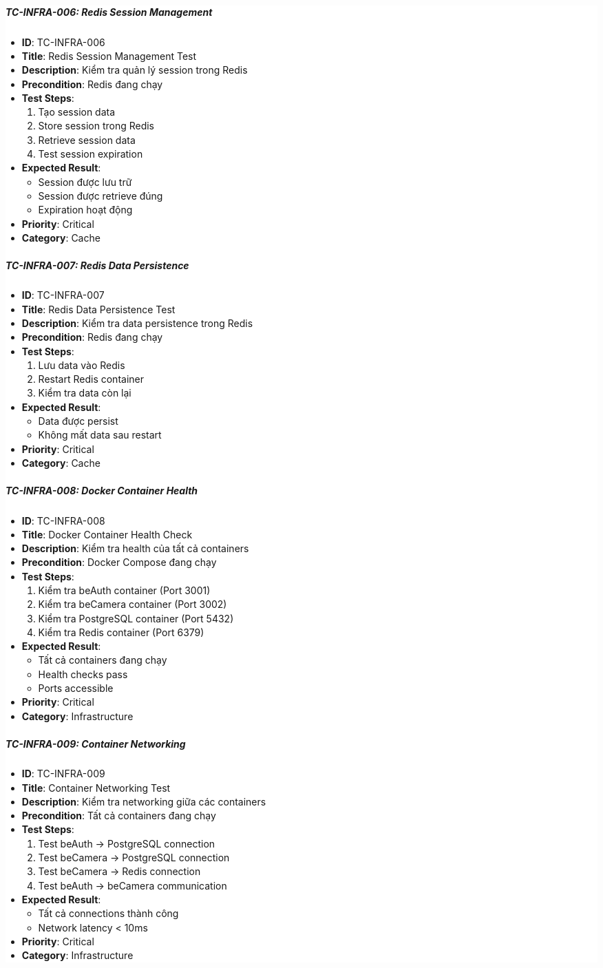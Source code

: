 ##### **TC-INFRA-006: Redis Session Management**
- **ID**: TC-INFRA-006
- **Title**: Redis Session Management Test
- **Description**: Kiểm tra quản lý session trong Redis
- **Precondition**: Redis đang chạy
- **Test Steps**:
  1. Tạo session data
  2. Store session trong Redis
  3. Retrieve session data
  4. Test session expiration
- **Expected Result**: 
  - Session được lưu trữ
  - Session được retrieve đúng
  - Expiration hoạt động
- **Priority**: Critical
- **Category**: Cache

##### **TC-INFRA-007: Redis Data Persistence**
- **ID**: TC-INFRA-007
- **Title**: Redis Data Persistence Test
- **Description**: Kiểm tra data persistence trong Redis
- **Precondition**: Redis đang chạy
- **Test Steps**:
  1. Lưu data vào Redis
  2. Restart Redis container
  3. Kiểm tra data còn lại
- **Expected Result**: 
  - Data được persist
  - Không mất data sau restart
- **Priority**: Critical
- **Category**: Cache

##### **TC-INFRA-008: Docker Container Health**
- **ID**: TC-INFRA-008
- **Title**: Docker Container Health Check
- **Description**: Kiểm tra health của tất cả containers
- **Precondition**: Docker Compose đang chạy
- **Test Steps**:
  1. Kiểm tra beAuth container (Port 3001)
  2. Kiểm tra beCamera container (Port 3002)
  3. Kiểm tra PostgreSQL container (Port 5432)
  4. Kiểm tra Redis container (Port 6379)
- **Expected Result**: 
  - Tất cả containers đang chạy
  - Health checks pass
  - Ports accessible
- **Priority**: Critical
- **Category**: Infrastructure

##### **TC-INFRA-009: Container Networking**
- **ID**: TC-INFRA-009
- **Title**: Container Networking Test
- **Description**: Kiểm tra networking giữa các containers
- **Precondition**: Tất cả containers đang chạy
- **Test Steps**:
  1. Test beAuth → PostgreSQL connection
  2. Test beCamera → PostgreSQL connection
  3. Test beCamera → Redis connection
  4. Test beAuth → beCamera communication
- **Expected Result**: 
  - Tất cả connections thành công
  - Network latency < 10ms
- **Priority**: Critical
- **Category**: Infrastructure